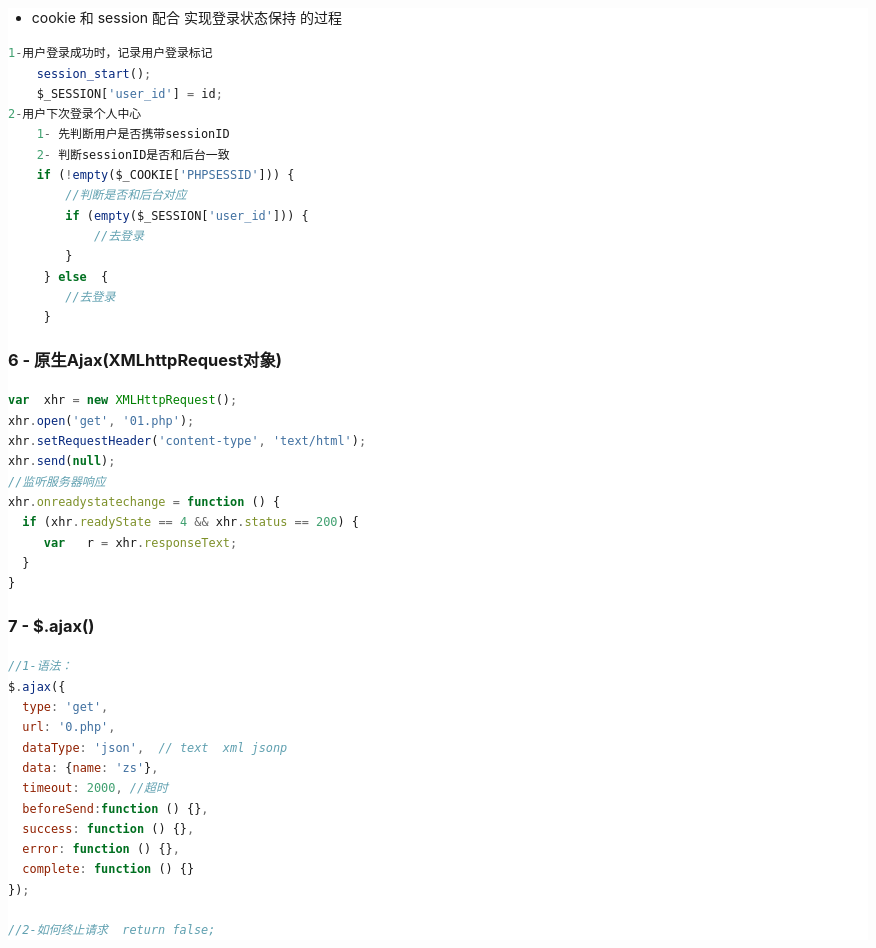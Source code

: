 
+ cookie 和 session 配合 实现登录状态保持 的过程
```javascript
1-用户登录成功时，记录用户登录标记
	session_start();
	$_SESSION['user_id'] = id;
2-用户下次登录个人中心
	1- 先判断用户是否携带sessionID 
    2- 判断sessionID是否和后台一致
    if (!empty($_COOKIE['PHPSESSID'])) {
  		//判断是否和后台对应
		if (empty($_SESSION['user_id'])) {
  			//去登录
		}
     } else  {
  		//去登录
	 }

```






### 6 - 原生Ajax(XMLhttpRequest对象)

```javascript
var  xhr = new XMLHttpRequest();
xhr.open('get', '01.php');
xhr.setRequestHeader('content-type', 'text/html');
xhr.send(null);
//监听服务器响应
xhr.onreadystatechange = function () {
  if (xhr.readyState == 4 && xhr.status == 200) {
     var   r = xhr.responseText;
  }
}
```

### 7 - $.ajax()

```javascript
//1-语法：
$.ajax({
  type: 'get',
  url: '0.php',
  dataType: 'json',  // text  xml jsonp 
  data: {name: 'zs'},
  timeout: 2000, //超时 
  beforeSend:function () {},
  success: function () {},
  error: function () {},
  complete: function () {}
});
 
//2-如何终止请求  return false;
```
